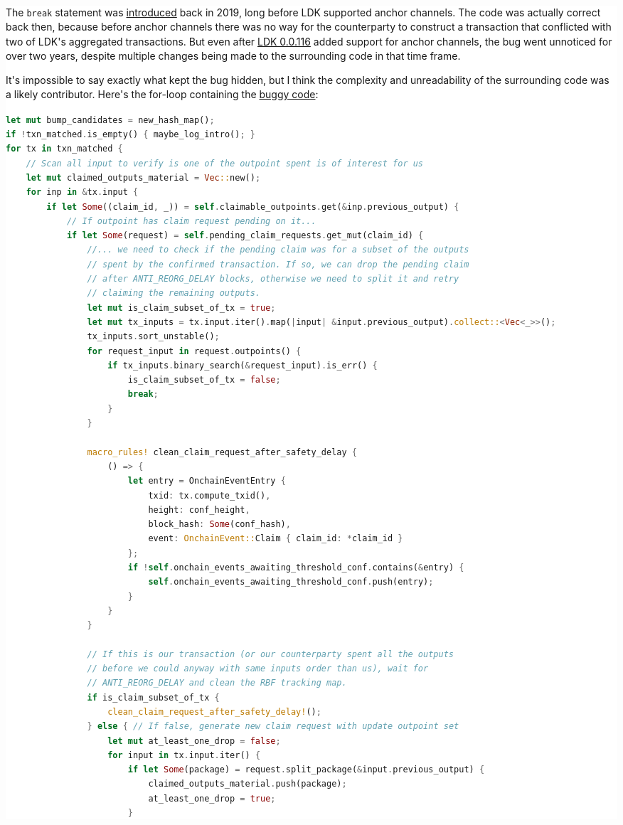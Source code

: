 The `break` statement was [introduced](https://github.com/lightningdevkit/rust-lightning/commit/feb472dc9ef971b926b19d27e1ad05a79423778f) back in 2019, long before LDK supported anchor channels.
The code was actually correct back then, because before anchor channels there was no way for the counterparty to construct a transaction that conflicted with two of LDK's aggregated transactions.
But even after [LDK 0.0.116](https://github.com/lightningdevkit/rust-lightning/releases/tag/v0.0.116) added support for anchor channels, the bug went unnoticed for over two years, despite multiple changes being made to the surrounding code in that time frame.

It's impossible to say exactly what kept the bug hidden, but I think the complexity and unreadability of the surrounding code was a likely contributor.
Here's the for-loop containing the [buggy code](https://github.com/lightningdevkit/rust-lightning/blob/ad462bd9c8237e505f463c227c9ac98ebd3fbb16/lightning/src/chain/onchaintx.rs#L896-L984):

```rust
let mut bump_candidates = new_hash_map();
if !txn_matched.is_empty() { maybe_log_intro(); }
for tx in txn_matched {
    // Scan all input to verify is one of the outpoint spent is of interest for us
    let mut claimed_outputs_material = Vec::new();
    for inp in &tx.input {
        if let Some((claim_id, _)) = self.claimable_outpoints.get(&inp.previous_output) {
            // If outpoint has claim request pending on it...
            if let Some(request) = self.pending_claim_requests.get_mut(claim_id) {
                //... we need to check if the pending claim was for a subset of the outputs
                // spent by the confirmed transaction. If so, we can drop the pending claim
                // after ANTI_REORG_DELAY blocks, otherwise we need to split it and retry
                // claiming the remaining outputs.
                let mut is_claim_subset_of_tx = true;
                let mut tx_inputs = tx.input.iter().map(|input| &input.previous_output).collect::<Vec<_>>();
                tx_inputs.sort_unstable();
                for request_input in request.outpoints() {
                    if tx_inputs.binary_search(&request_input).is_err() {
                        is_claim_subset_of_tx = false;
                        break;
                    }
                }

                macro_rules! clean_claim_request_after_safety_delay {
                    () => {
                        let entry = OnchainEventEntry {
                            txid: tx.compute_txid(),
                            height: conf_height,
                            block_hash: Some(conf_hash),
                            event: OnchainEvent::Claim { claim_id: *claim_id }
                        };
                        if !self.onchain_events_awaiting_threshold_conf.contains(&entry) {
                            self.onchain_events_awaiting_threshold_conf.push(entry);
                        }
                    }
                }

                // If this is our transaction (or our counterparty spent all the outputs
                // before we could anyway with same inputs order than us), wait for
                // ANTI_REORG_DELAY and clean the RBF tracking map.
                if is_claim_subset_of_tx {
                    clean_claim_request_after_safety_delay!();
                } else { // If false, generate new claim request with update outpoint set
                    let mut at_least_one_drop = false;
                    for input in tx.input.iter() {
                        if let Some(package) = request.split_package(&input.previous_output) {
                            claimed_outputs_material.push(package);
                            at_least_one_drop = true;
                        }
```